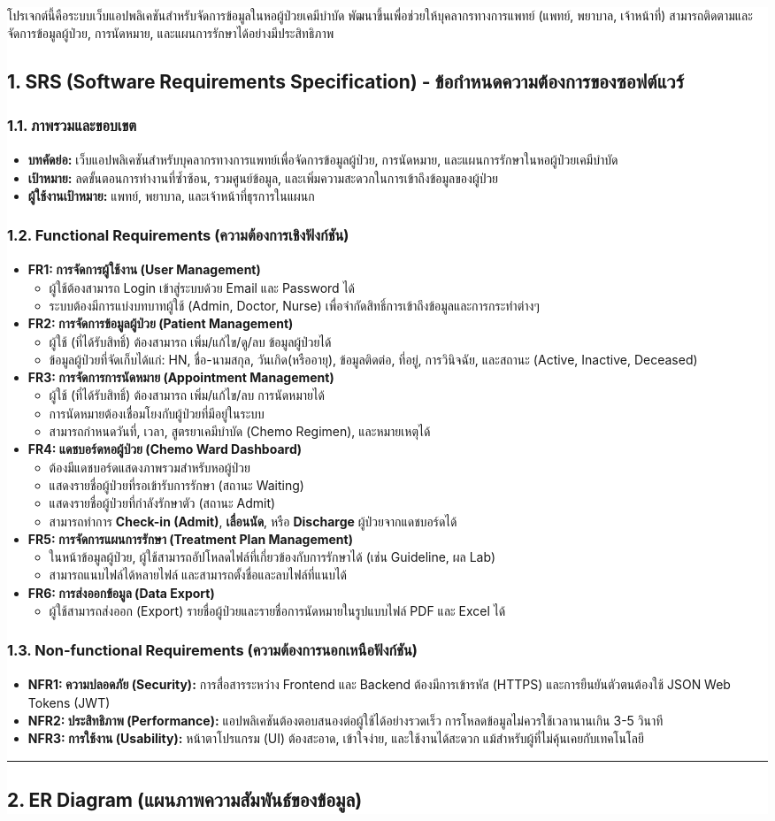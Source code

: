 โปรเจกต์นี้คือระบบเว็บแอปพลิเคชันสำหรับจัดการข้อมูลในหอผู้ป่วยเคมีบำบัด พัฒนาขึ้นเพื่อช่วยให้บุคลากรทางการแพทย์ (แพทย์, พยาบาล, เจ้าหน้าที่) สามารถติดตามและจัดการข้อมูลผู้ป่วย, การนัดหมาย, และแผนการรักษาได้อย่างมีประสิทธิภาพ

## 1. SRS (Software Requirements Specification) - ข้อกำหนดความต้องการของซอฟต์แวร์

### 1.1. ภาพรวมและขอบเขต
- **บทคัดย่อ:** เว็บแอปพลิเคชันสำหรับบุคลากรทางการแพทย์เพื่อจัดการข้อมูลผู้ป่วย, การนัดหมาย, และแผนการรักษาในหอผู้ป่วยเคมีบำบัด
- **เป้าหมาย:** ลดขั้นตอนการทำงานที่ซ้ำซ้อน, รวมศูนย์ข้อมูล, และเพิ่มความสะดวกในการเข้าถึงข้อมูลของผู้ป่วย
- **ผู้ใช้งานเป้าหมาย:** แพทย์, พยาบาล, และเจ้าหน้าที่ธุรการในแผนก

### 1.2. Functional Requirements (ความต้องการเชิงฟังก์ชัน)
- **FR1: การจัดการผู้ใช้งาน (User Management)**
    - ผู้ใช้ต้องสามารถ Login เข้าสู่ระบบด้วย Email และ Password ได้
    - ระบบต้องมีการแบ่งบทบาทผู้ใช้ (Admin, Doctor, Nurse) เพื่อจำกัดสิทธิ์การเข้าถึงข้อมูลและการกระทำต่างๆ
- **FR2: การจัดการข้อมูลผู้ป่วย (Patient Management)**
    - ผู้ใช้ (ที่ได้รับสิทธิ์) ต้องสามารถ เพิ่ม/แก้ไข/ดู/ลบ ข้อมูลผู้ป่วยได้
    - ข้อมูลผู้ป่วยที่จัดเก็บได้แก่: HN, ชื่อ-นามสกุล, วันเกิด(หรืออายุ), ข้อมูลติดต่อ, ที่อยู่, การวินิจฉัย, และสถานะ (Active, Inactive, Deceased)
- **FR3: การจัดการการนัดหมาย (Appointment Management)**
    - ผู้ใช้ (ที่ได้รับสิทธิ์) ต้องสามารถ เพิ่ม/แก้ไข/ลบ การนัดหมายได้
    - การนัดหมายต้องเชื่อมโยงกับผู้ป่วยที่มีอยู่ในระบบ
    - สามารถกำหนดวันที่, เวลา, สูตรยาเคมีบำบัด (Chemo Regimen), และหมายเหตุได้
- **FR4: แดชบอร์ดหอผู้ป่วย (Chemo Ward Dashboard)**
    - ต้องมีแดชบอร์ดแสดงภาพรวมสำหรับหอผู้ป่วย
    - แสดงรายชื่อผู้ป่วยที่รอเข้ารับการรักษา (สถานะ Waiting)
    - แสดงรายชื่อผู้ป่วยที่กำลังรักษาตัว (สถานะ Admit)
    - สามารถทำการ **Check-in (Admit)**, **เลื่อนนัด**, หรือ **Discharge** ผู้ป่วยจากแดชบอร์ดได้
- **FR5: การจัดการแผนการรักษา (Treatment Plan Management)**
    - ในหน้าข้อมูลผู้ป่วย, ผู้ใช้สามารถอัปโหลดไฟล์ที่เกี่ยวข้องกับการรักษาได้ (เช่น Guideline, ผล Lab)
    - สามารถแนบไฟล์ได้หลายไฟล์ และสามารถตั้งชื่อและลบไฟล์ที่แนบได้
- **FR6: การส่งออกข้อมูล (Data Export)**
    - ผู้ใช้สามารถส่งออก (Export) รายชื่อผู้ป่วยและรายชื่อการนัดหมายในรูปแบบไฟล์ PDF และ Excel ได้

### 1.3. Non-functional Requirements (ความต้องการนอกเหนือฟังก์ชัน)
- **NFR1: ความปลอดภัย (Security):** การสื่อสารระหว่าง Frontend และ Backend ต้องมีการเข้ารหัส (HTTPS) และการยืนยันตัวตนต้องใช้ JSON Web Tokens (JWT)
- **NFR2: ประสิทธิภาพ (Performance):** แอปพลิเคชันต้องตอบสนองต่อผู้ใช้ได้อย่างรวดเร็ว การโหลดข้อมูลไม่ควรใช้เวลานานเกิน 3-5 วินาที
- **NFR3: การใช้งาน (Usability):** หน้าตาโปรแกรม (UI) ต้องสะอาด, เข้าใจง่าย, และใช้งานได้สะดวก แม้สำหรับผู้ที่ไม่คุ้นเคยกับเทคโนโลยี

---

## 2. ER Diagram (แผนภาพความสัมพันธ์ของข้อมูล)

